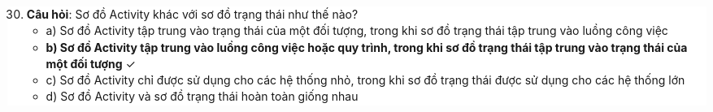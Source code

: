 30. **Câu hỏi**: Sơ đồ Activity khác với sơ đồ trạng thái như thế nào?
    - a) Sơ đồ Activity tập trung vào trạng thái của một đối tượng, trong khi sơ đồ trạng thái tập trung vào luồng công việc
    - **b) Sơ đồ Activity tập trung vào luồng công việc hoặc quy trình, trong khi sơ đồ trạng thái tập trung vào trạng thái của một đối tượng** ✓
    - c) Sơ đồ Activity chỉ được sử dụng cho các hệ thống nhỏ, trong khi sơ đồ trạng thái được sử dụng cho các hệ thống lớn
    - d) Sơ đồ Activity và sơ đồ trạng thái hoàn toàn giống nhau